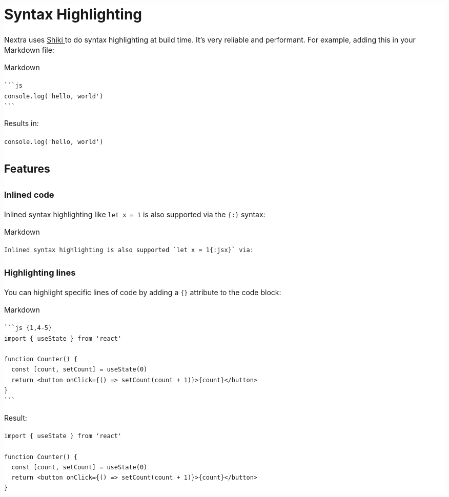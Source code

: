 # Syntax Highlighting

Nextra uses [Shiki ](https://shiki.style) to do syntax highlighting at build
time. It’s very reliable and performant. For example, adding this in your
Markdown file:

Markdown

    
    
    ```js
    console.log('hello, world')
    ```

Results in:

    
    
    console.log('hello, world')

## Features

### Inlined code

Inlined syntax highlighting like `let x = 1` is also supported via the `{:}`
syntax:

Markdown

    
    
    Inlined syntax highlighting is also supported `let x = 1{:jsx}` via:

### Highlighting lines

You can highlight specific lines of code by adding a `{}` attribute to the
code block:

Markdown

    
    
    ```js {1,4-5}
    import { useState } from 'react'
     
    function Counter() {
      const [count, setCount] = useState(0)
      return <button onClick={() => setCount(count + 1)}>{count}</button>
    }
    ```

Result:

    
    
    import { useState } from 'react'
     
    function Counter() {
      const [count, setCount] = useState(0)
      return <button onClick={() => setCount(count + 1)}>{count}</button>
    }
